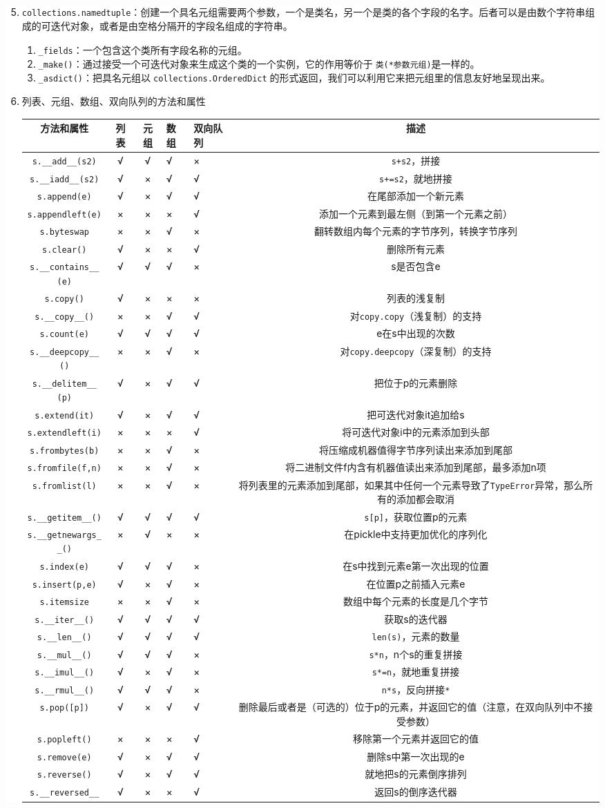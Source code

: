 5. `collections.namedtuple`：创建一个具名元组需要两个参数，一个是类名，另一个是类的各个字段的名字。后者可以是由数个字符串组成的可迭代对象，或者是由空格分隔开的字段名组成的字符串。

   1. `_fields`：一个包含这个类所有字段名称的元组。
   2. `_make()`：通过接受一个可迭代对象来生成这个类的一个实例，它的作用等价于 `类(*参数元组)`是一样的。
   3. `_asdict()`：把具名元组以 `collections.OrderedDict` 的形式返回，我们可以利用它来把元组里的信息友好地呈现出来。
   
6. <a name='1'>列表、元组、数组、双向队列的方法和属性</a>

   |        方法和属性         | 列表 | 元组 | 数组 | 双向队列 |                             描述                             |
   | :-----------------------: | :--: | :--: | ---- | -------- | :----------------------------------------------------------: |
   |      `s.__add__(s2)`      |  √   |  √   | √    | ×        |                         `s+s2`，拼接                         |
   |     `s.__iadd__(s2)`      |  √   |  ×   | √    | √        |                      `s+=s2`，就地拼接                       |
   |       `s.append(e)`       |  √   |  ×   | √    | √        |                     在尾部添加一个新元素                     |
   |     `s.appendleft(e)`     |  ×   |  ×   | ×    | √        |           添加一个元素到最左侧（到第一个元素之前）           |
   |       `s.byteswap`        |  ×   |  ×   | √    | ×        |          翻转数组内每个元素的字节序列，转换字节序列          |
   |        `s.clear()`        |  √   |  ×   | ×    | √        |                         删除所有元素                         |
   |    `s.__contains__(e)`    |  √   |  √   | √    | ×        |                          s是否包含e                          |
   |        `s.copy()`         |  √   |  ×   | ×    | ×        |                         列表的浅复制                         |
   |      `s.__copy__()`       |  ×   |  ×   | √    | √        |                对`copy.copy`（浅复制）的支持                 |
   |       `s.count(e)`        |  √   |  √   | √    | √        |                       e在s中出现的次数                       |
   |    `s.__deepcopy__()`     |  ×   |  ×   | √    | ×        |              对`copy.deepcopy`（深复制）的支持               |
   |    `s.__delitem__(p)`     |  √   |  ×   | √    | √        |                      把位于p的元素删除                       |
   |      `s.extend(it)`       |  √   |  ×   | √    | √        |                    把可迭代对象it追加给s                     |
   |     `s.extendleft(i)`     |  ×   |  ×   | ×    | √        |               将可迭代对象i中的元素添加到头部                |
   |     `s.frombytes(b)`      |  ×   |  ×   | √    | ×        |           将压缩成机器值得字节序列读出来添加到尾部           |
   |     `s.fromfile(f,n)`     |  ×   |  ×   | √    | ×        |    将二进制文件f内含有机器值读出来添加到尾部，最多添加n项    |
   |      `s.fromlist(l)`      |  ×   |  ×   | √    | ×        | 将列表里的元素添加到尾部，如果其中任何一个元素导致了`TypeError`异常，那么所有的添加都会取消 |
   |     `s.__getitem__()`     |  √   |  √   | √    | √        |                   `s[p]`，获取位置p的元素                    |
   |   `s.__getnewargs__()`    |  ×   |  √   | ×    | ×        |                在pickle中支持更加优化的序列化                |
   |       `s.index(e)`        |  √   |  √   | √    | ×        |                在s中找到元素e第一次出现的位置                |
   |      `s.insert(p,e)`      |  √   |  ×   | √    | ×        |                     在位置p之前插入元素e                     |
   |       `s.itemsize`        |  ×   |  ×   | √    | ×        |                数组中每个元素的长度是几个字节                |
   |      `s.__iter__()`       |  √   |  √   | √    | √        |                        获取s的迭代器                         |
   |       `s.__len__()`       |  √   |  √   | √    | √        |                     `len(s)`，元素的数量                     |
   |       `s.__mul__()`       |  √   |  √   | √    | ×        |                    `s*n`，n个s的重复拼接                     |
   |      `s.__imul__()`       |  √   |  ×   | √    | ×        |                     `s*=n`，就地重复拼接                     |
   |      `s.__rmul__()`       |  √   |  √   | √    | ×        |                      `n*s`，反向拼接`*`                      |
   |       `s.pop([p])`        |  √   |  ×   | √    | √        | 删除最后或者是（可选的）位于p的元素，并返回它的值（注意，在双向队列中不接受参数） |
   |       `s.popleft()`       |  ×   |  ×   | ×    | √        |                  移除第一个元素并返回它的值                  |
   |       `s.remove(e)`       |  √   |  ×   | √    | √        |                     删除s中第一次出现的e                     |
   |       `s.reverse()`       |  √   |  ×   | √    | √        |                    就地把s的元素倒序排列                     |
   |     `s.__reversed__`      |  √   |  ×   | ×    | √        |                      返回s的倒序迭代器                       |